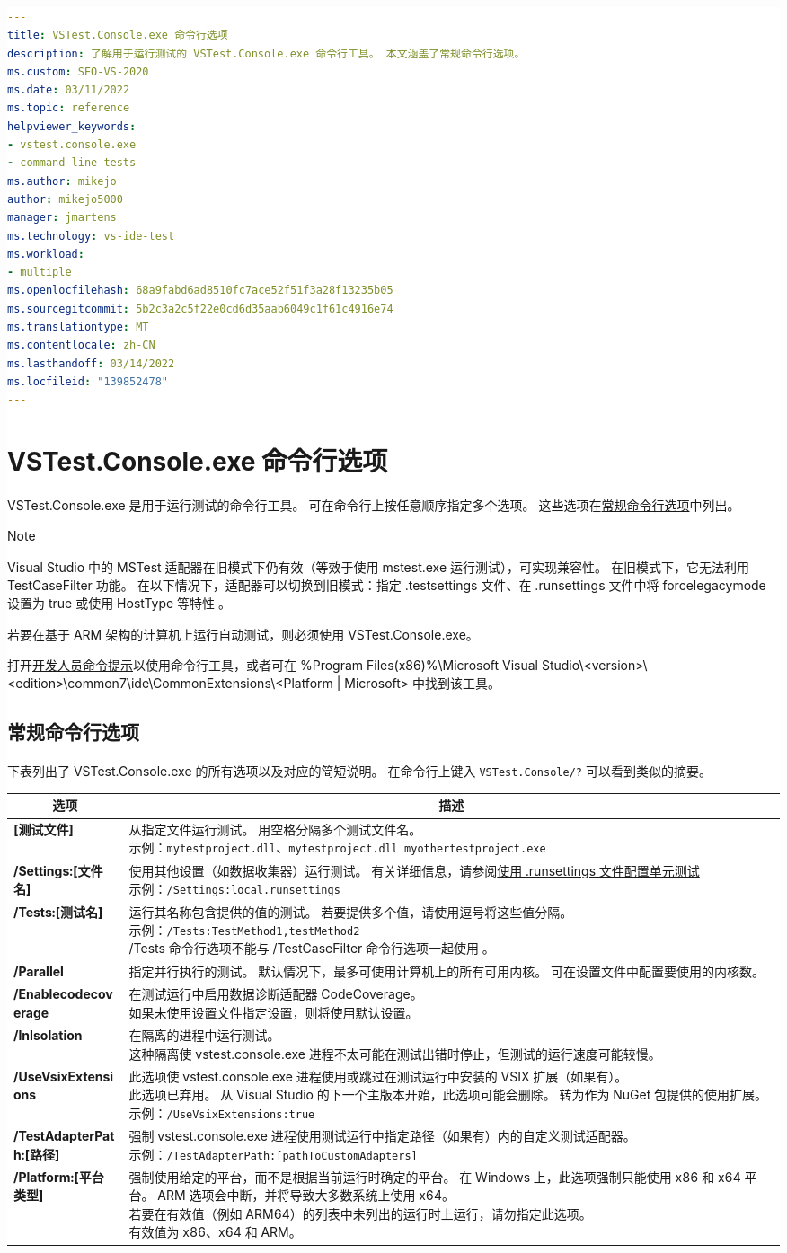 ```yaml
---
title: VSTest.Console.exe 命令行选项
description: 了解用于运行测试的 VSTest.Console.exe 命令行工具。 本文涵盖了常规命令行选项。
ms.custom: SEO-VS-2020
ms.date: 03/11/2022
ms.topic: reference
helpviewer_keywords:
- vstest.console.exe
- command-line tests
ms.author: mikejo
author: mikejo5000
manager: jmartens
ms.technology: vs-ide-test
ms.workload:
- multiple
ms.openlocfilehash: 68a9fabd6ad8510fc7ace52f51f3a28f13235b05
ms.sourcegitcommit: 5b2c3a2c5f22e0cd6d35aab6049c1f61c4916e74
ms.translationtype: MT
ms.contentlocale: zh-CN
ms.lasthandoff: 03/14/2022
ms.locfileid: "139852478"
---
```

# <a name="vstestconsoleexe-command-line-options"></a>VSTest.Console.exe 命令行选项

VSTest.Console.exe 是用于运行测试的命令行工具。 可在命令行上按任意顺序指定多个选项。 这些选项在[常规命令行选项](#general-command-line-options)中列出。

> [!NOTE]
> Visual Studio 中的 MSTest 适配器在旧模式下仍有效（等效于使用 mstest.exe 运行测试），可实现兼容性。 在旧模式下，它无法利用 TestCaseFilter 功能。 在以下情况下，适配器可以切换到旧模式：指定 .testsettings 文件、在 .runsettings 文件中将 forcelegacymode 设置为 true 或使用 HostType 等特性 。
>
> 若要在基于 ARM 架构的计算机上运行自动测试，则必须使用 VSTest.Console.exe。

打开[开发人员命令提示](../ide/reference/command-prompt-powershell.md)以使用命令行工具，或者可在 %Program Files(x86)%\Microsoft Visual Studio\\<version\>\\<edition\>\common7\ide\CommonExtensions\\<Platform | Microsoft> 中找到该工具。

## <a name="general-command-line-options"></a>常规命令行选项

下表列出了 VSTest.Console.exe 的所有选项以及对应的简短说明。 在命令行上键入 `VSTest.Console/?` 可以看到类似的摘要。

| 选项 | 描述 |
|---|---|
|**[测试文件]**|从指定文件运行测试。 用空格分隔多个测试文件名。<br />示例：`mytestproject.dll`、`mytestproject.dll myothertestproject.exe`|
|**/Settings:[文件名]**|使用其他设置（如数据收集器）运行测试。 有关详细信息，请参阅[使用 .runsettings 文件配置单元测试](../test/configure-unit-tests-by-using-a-dot-runsettings-file.md)<br />示例：`/Settings:local.runsettings`|
|**/Tests:[测试名]**|运行其名称包含提供的值的测试。 若要提供多个值，请使用逗号将这些值分隔。<br />示例：`/Tests:TestMethod1,testMethod2`<br />/Tests 命令行选项不能与 /TestCaseFilter 命令行选项一起使用 。|
|**/Parallel**|指定并行执行的测试。 默认情况下，最多可使用计算机上的所有可用内核。 可在设置文件中配置要使用的内核数。|
|**/Enablecodecoverage**|在测试运行中启用数据诊断适配器 CodeCoverage。<br />如果未使用设置文件指定设置，则将使用默认设置。|
|**/InIsolation**|在隔离的进程中运行测试。<br />这种隔离使 vstest.console.exe 进程不太可能在测试出错时停止，但测试的运行速度可能较慢。|
|**/UseVsixExtensions**|此选项使 vstest.console.exe 进程使用或跳过在测试运行中安装的 VSIX 扩展（如果有）。<br />此选项已弃用。 从 Visual Studio 的下一个主版本开始，此选项可能会删除。 转为作为 NuGet 包提供的使用扩展。<br />示例：`/UseVsixExtensions:true`|
|**/TestAdapterPath:[路径]**|强制 vstest.console.exe 进程使用测试运行中指定路径（如果有）内的自定义测试适配器。<br />示例：`/TestAdapterPath:[pathToCustomAdapters]`|
|**/Platform:[平台类型]**|强制使用给定的平台，而不是根据当前运行时确定的平台。 在 Windows 上，此选项强制只能使用 x86 和 x64 平台。 ARM 选项会中断，并将导致大多数系统上使用 x64。<br />若要在有效值（例如 ARM64）的列表中未列出的运行时上运行，请勿指定此选项。<br />有效值为 x86、x64 和 ARM。<br /> 